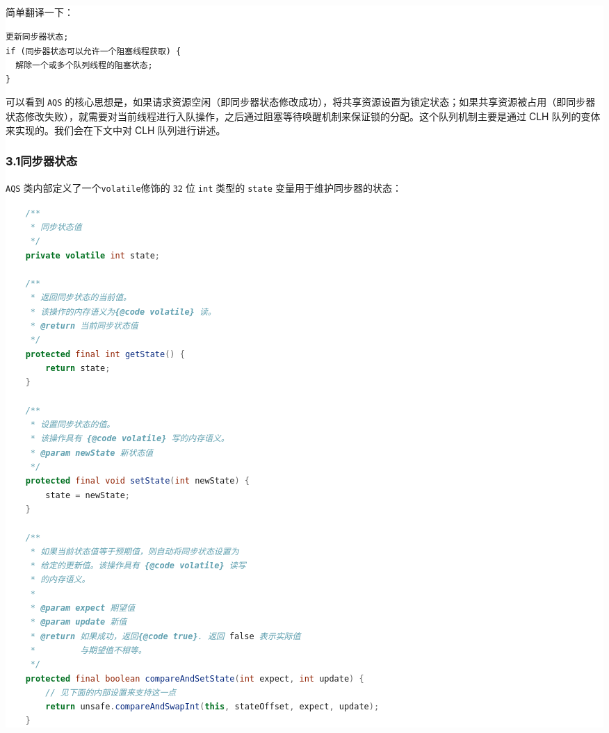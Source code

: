 简单翻译一下：

```
更新同步器状态;
if (同步器状态可以允许一个阻塞线程获取) {
  解除一个或多个队列线程的阻塞状态;
}
```

可以看到 `AQS` 的核心思想是，如果请求资源空闲（即同步器状态修改成功），将共享资源设置为锁定状态；如果共享资源被占用（即同步器状态修改失败），就需要对当前线程进行入队操作，之后通过阻塞等待唤醒机制来保证锁的分配。这个队列机制主要是通过 CLH 队列的变体来实现的。我们会在下文中对 CLH 队列进行讲述。

### 3.1同步器状态

`AQS` 类内部定义了一个`volatile`修饰的 `32` 位 `int` 类型的 `state` 变量用于维护同步器的状态：

```java
    /**
     * 同步状态值
     */
    private volatile int state;

    /**
     * 返回同步状态的当前值。
     * 该操作的内存语义为{@code volatile} 读。
     * @return 当前同步状态值
     */
    protected final int getState() {
        return state;
    }

    /**
     * 设置同步状态的值。
     * 该操作具有 {@code volatile} 写的内存语义。
     * @param newState 新状态值
     */
    protected final void setState(int newState) {
        state = newState;
    }

    /**
     * 如果当前状态值等于预期值，则自动将同步状态设置为
     * 给定的更新值。该操作具有 {@code volatile} 读写
     * 的内存语义。
     *
     * @param expect 期望值
     * @param update 新值
     * @return 如果成功，返回{@code true}. 返回 false 表示实际值
     *	       与期望值不相等。
     */
    protected final boolean compareAndSetState(int expect, int update) {
        // 见下面的内部设置来支持这一点
        return unsafe.compareAndSwapInt(this, stateOffset, expect, update);
    }

```
